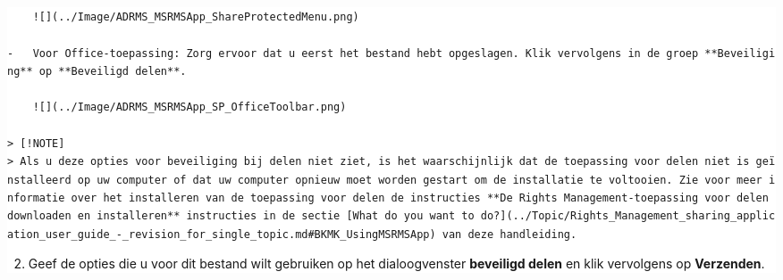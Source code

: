         ![](../Image/ADRMS_MSRMSApp_ShareProtectedMenu.png)

    -   Voor Office-toepassing: Zorg ervoor dat u eerst het bestand hebt opgeslagen. Klik vervolgens in de groep **Beveiliging** op **Beveiligd delen**.

        ![](../Image/ADRMS_MSRMSApp_SP_OfficeToolbar.png)

    > [!NOTE]
    > Als u deze opties voor beveiliging bij delen niet ziet, is het waarschijnlijk dat de toepassing voor delen niet is geïnstalleerd op uw computer of dat uw computer opnieuw moet worden gestart om de installatie te voltooien. Zie voor meer informatie over het installeren van de toepassing voor delen de instructies **De Rights Management-toepassing voor delen downloaden en installeren** instructies in de sectie [What do you want to do?](../Topic/Rights_Management_sharing_application_user_guide_-_revision_for_single_topic.md#BKMK_UsingMSRMSApp) van deze handleiding.

2.  Geef de opties die u voor dit bestand wilt gebruiken op het dialoogvenster **beveiligd delen** en klik vervolgens op **Verzenden**.
